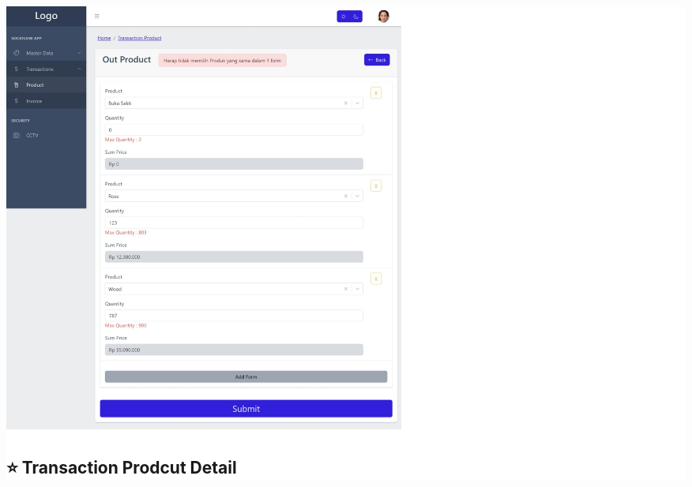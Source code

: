 <img src="./screenshots/transaction-prodcut-form.jpeg" alt="Login Page" width="500">
<br>

## :star: Transaction Prodcut Detail
